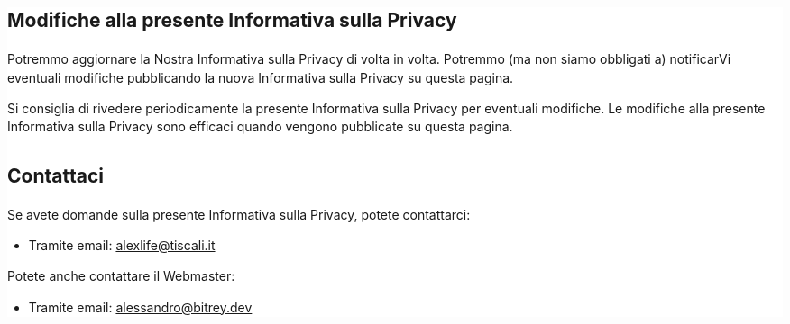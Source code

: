 ## Modifiche alla presente Informativa sulla Privacy

Potremmo aggiornare la Nostra Informativa sulla Privacy di volta in volta. Potremmo (ma non siamo obbligati a) notificarVi eventuali modifiche pubblicando la nuova Informativa sulla Privacy su questa pagina.

Si consiglia di rivedere periodicamente la presente Informativa sulla Privacy per eventuali modifiche. Le modifiche alla presente Informativa sulla Privacy sono efficaci quando vengono pubblicate su questa pagina.

## Contattaci

Se avete domande sulla presente Informativa sulla Privacy, potete contattarci:

-   Tramite email: [alexlife@tiscali.it](mailto:alexlife@tiscali.it)

Potete anche contattare il Webmaster:

-   Tramite email: [alessandro@bitrey.dev](mailto:alessandro@bitrey.dev)